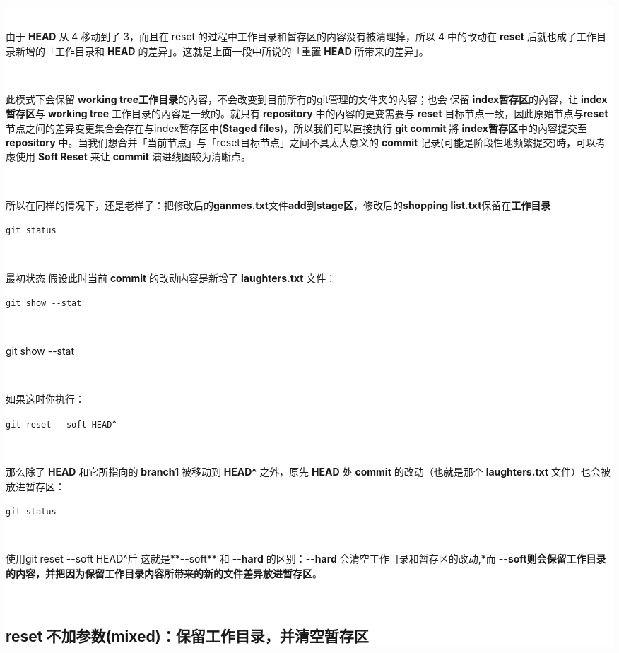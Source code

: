 ‌

由于 **HEAD** 从 4 移动到了 3，而且在 reset 的过程中工作目录和暂存区的内容没有被清理掉，所以 4 中的改动在 **reset** 后就也成了工作目录新增的「工作目录和 **HEAD** 的差异」。这就是上面一段中所说的「重置 **HEAD** 所带来的差异」。

‌

此模式下会保留 **working tree工作目录**的內容，不会改变到目前所有的git管理的文件夹的內容；也会 保留 **index暂存区**的內容，让 **index 暂存区**与 **working tree** 工作目录的內容是一致的。就只有 **repository** 中的內容的更变需要与 **reset** 目标节点一致，因此原始节点与**reset**节点之间的差异变更集合会存在与index暂存区中(**Staged files**)，所以我们可以直接执行 **git commit** 將 **index暂存区**中的內容提交至 **repository** 中。当我们想合并「当前节点」与「reset目标节点」之间不具太大意义的 **commit** 记录(可能是阶段性地频繁提交)時，可以考虑使用 **Soft Reset** 来让 **commit** 演进线图较为清晰点。

‌

所以在同样的情况下，还是老样子：把修改后的**ganmes.txt**文件**add**到**stage区**，修改后的**shopping list.txt**保留在**工作目录**



```
git status
```

‌

最初状态 假设此时当前 **commit** 的改动内容是新增了 **laughters.txt** 文件：



```
git show --stat
```

‌

git show --stat

‌

如果这时你执行：



```
git reset --soft HEAD^
```

‌

那么除了 **HEAD** 和它所指向的 **branch1** 被移动到 **HEAD^** 之外，原先 **HEAD** 处 **commit** 的改动（也就是那个 **laughters.txt** 文件）也会被放进暂存区：



```
git status
```

‌

使用git reset --soft HEAD^后 这就是**--soft** 和 **--hard** 的区别：**--hard** 会清空工作目录和暂存区的改动,*而 **--soft则会保留工作目录的内容，并把因为保留工作目录内容所带来的新的文件差异放进暂存区**。

‌

## **reset 不加参数(mixed)：保留工作目录，并清空暂存区**
